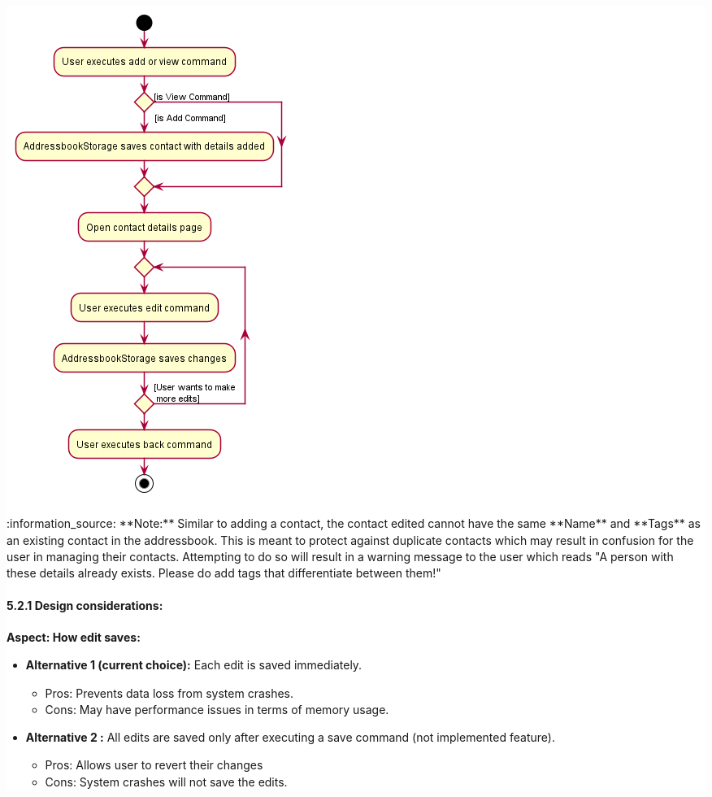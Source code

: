 ![EditActivityDiagram](images/EditActivityDiagram.png)

<div markdown="span" class="alert alert-info">:information_source: **Note:** Similar to adding a contact, the contact edited cannot have the same **Name** and **Tags** as an existing contact in the addressbook. This is meant to protect against duplicate contacts which may result in confusion for the user in managing their contacts. Attempting to do so will result in a warning message to the user which reads "A person with these details already exists. Please do add tags that differentiate between them!"

</div>

#### 5.2.1 Design considerations:

**Aspect: How edit saves:**

* **Alternative 1 (current choice):** Each edit is saved immediately.
    * Pros: Prevents data loss from system crashes.
    * Cons: May have performance issues in terms of memory usage.

* **Alternative 2 :** All edits are saved only after executing a save command (not implemented feature).
    * Pros: Allows user to revert their changes
    * Cons: System crashes will not save the edits.
